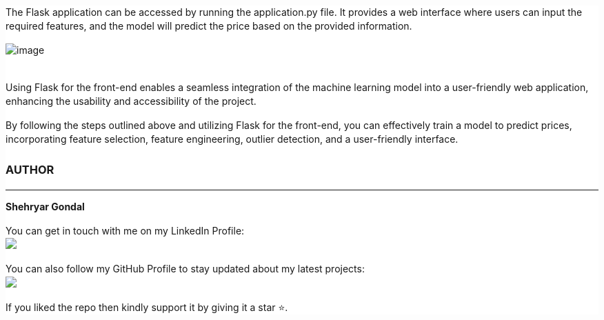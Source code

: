 The Flask application can be accessed by running the application.py file. It provides a web interface where users can input the required features, and the model will predict the price based on the provided information.
<br>

![image](Images/output9.png)<br>
<br>

Using Flask for the front-end enables a seamless integration of the machine learning model into a user-friendly web application, enhancing the usability and accessibility of the project.

By following the steps outlined above and utilizing Flask for the front-end, you can effectively train a model to predict prices, incorporating feature selection, feature engineering, outlier detection, and a user-friendly interface.

### AUTHOR
<hr>
<strong>Shehryar Gondal</strong>


You can get in touch with me on my LinkedIn Profile:<br>
 <a href = "https://linkedin.com/in/shehryar-gondal-data-analyst"><img src="https://img.icons8.com/fluent/48/000000/linkedin.png"/></a>

You can also follow my GitHub Profile to stay updated about my latest projects:<br>
<a href = "https://github.com/ShehryarGondal1"><img src="https://img.icons8.com/fluent/48/000000/github.png"/></a>


If you liked the repo then kindly support it by giving it a star ⭐.
